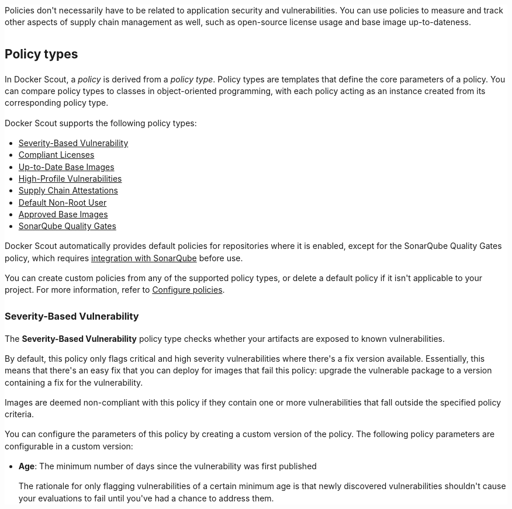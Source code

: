 Policies don't necessarily have to be related to application security and
vulnerabilities. You can use policies to measure and track other aspects of
supply chain management as well, such as open-source license usage and base
image up-to-dateness.

## Policy types

In Docker Scout, a *policy* is derived from a *policy type*. Policy types are
templates that define the core parameters of a policy. You can compare policy
types to classes in object-oriented programming, with each policy acting as an
instance created from its corresponding policy type.

Docker Scout supports the following policy types:

- [Severity-Based Vulnerability](#severity-based-vulnerability)
- [Compliant Licenses](#compliant-licenses)
- [Up-to-Date Base Images](#up-to-date-base-images)
- [High-Profile Vulnerabilities](#high-profile-vulnerabilities)
- [Supply Chain Attestations](#supply-chain-attestations)
- [Default Non-Root User](#default-non-root-user)
- [Approved Base Images](#approved-base-images)
- [SonarQube Quality Gates](#sonarqube-quality-gates)

Docker Scout automatically provides default policies for repositories where it
is enabled, except for the SonarQube Quality Gates policy, which requires
[integration with SonarQube](/manuals/scout/integrations/code-quality/sonarqube.md)
before use.

You can create custom policies from any of the supported policy types, or
delete a default policy if it isn't applicable to your project. For more
information, refer to [Configure policies](./configure.md).



### Severity-Based Vulnerability

The **Severity-Based Vulnerability** policy type checks whether your
artifacts are exposed to known vulnerabilities.

By default, this policy only flags critical and high severity vulnerabilities
where there's a fix version available. Essentially, this means that there's an
easy fix that you can deploy for images that fail this policy: upgrade the
vulnerable package to a version containing a fix for the vulnerability.

Images are deemed non-compliant with this policy if they contain one or more
vulnerabilities that fall outside the specified policy criteria.

You can configure the parameters of this policy by creating a custom version of the policy.
The following policy parameters are configurable in a custom version:

- **Age**: The minimum number of days since the vulnerability was first published

  The rationale for only flagging vulnerabilities of a certain minimum age is
  that newly discovered vulnerabilities shouldn't cause your evaluations to
  fail until you've had a chance to address them.
